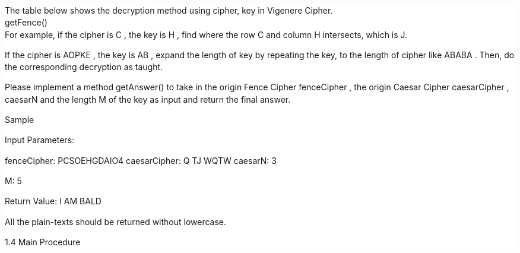 </div>
</div>
</td>
</tr>
<tr>
<td></td>
</tr>
</tbody>
</table>
<div class="layoutArea">
<div class="column">
The table below shows the decryption method using cipher, key in Vigenere Cipher.

</div>
</div>
</div>
<div class="section">
<div class="layoutArea">
<div class="column">
getFence()

</div>
</div>
</div>
</div>
</div>
<div class="page" title="Page 3">
<div class="section">
<div class="layoutArea">
<div class="column">
For example, if the cipher is C , the key is H , find where the row C and column H intersects, which is J.

If the cipher is AOPKE , the key is AB , expand the length of key by repeating the key, to the length of cipher like ABABA . Then, do the corresponding decryption as taught.

Please implement a method getAnswer() to take in the origin Fence Cipher fenceCipher , the origin Caesar Cipher caesarCipher , caesarN and the length M of the key as input and return the final answer.

Sample

Input Parameters:

fenceCipher: PCSOEHGDAIO4 caesarCipher: Q TJ WQTW caesarN: 3

M: 5

Return Value: I AM BALD

All the plain-texts should be returned without lowercase.

</div>
</div>
</div>
</div>
<div class="page" title="Page 4">
<div class="section">
<div class="layoutArea">
<div class="column">
1.4 Main Procedure
